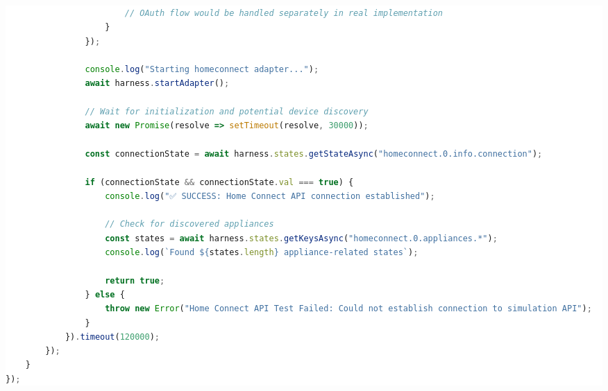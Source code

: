 ```javascript
                        // OAuth flow would be handled separately in real implementation
                    }
                });

                console.log("Starting homeconnect adapter...");
                await harness.startAdapter();
                
                // Wait for initialization and potential device discovery
                await new Promise(resolve => setTimeout(resolve, 30000));
                
                const connectionState = await harness.states.getStateAsync("homeconnect.0.info.connection");
                
                if (connectionState && connectionState.val === true) {
                    console.log("✅ SUCCESS: Home Connect API connection established");
                    
                    // Check for discovered appliances
                    const states = await harness.states.getKeysAsync("homeconnect.0.appliances.*");
                    console.log(`Found ${states.length} appliance-related states`);
                    
                    return true;
                } else {
                    throw new Error("Home Connect API Test Failed: Could not establish connection to simulation API");
                }
            }).timeout(120000);
        });
    }
});
```